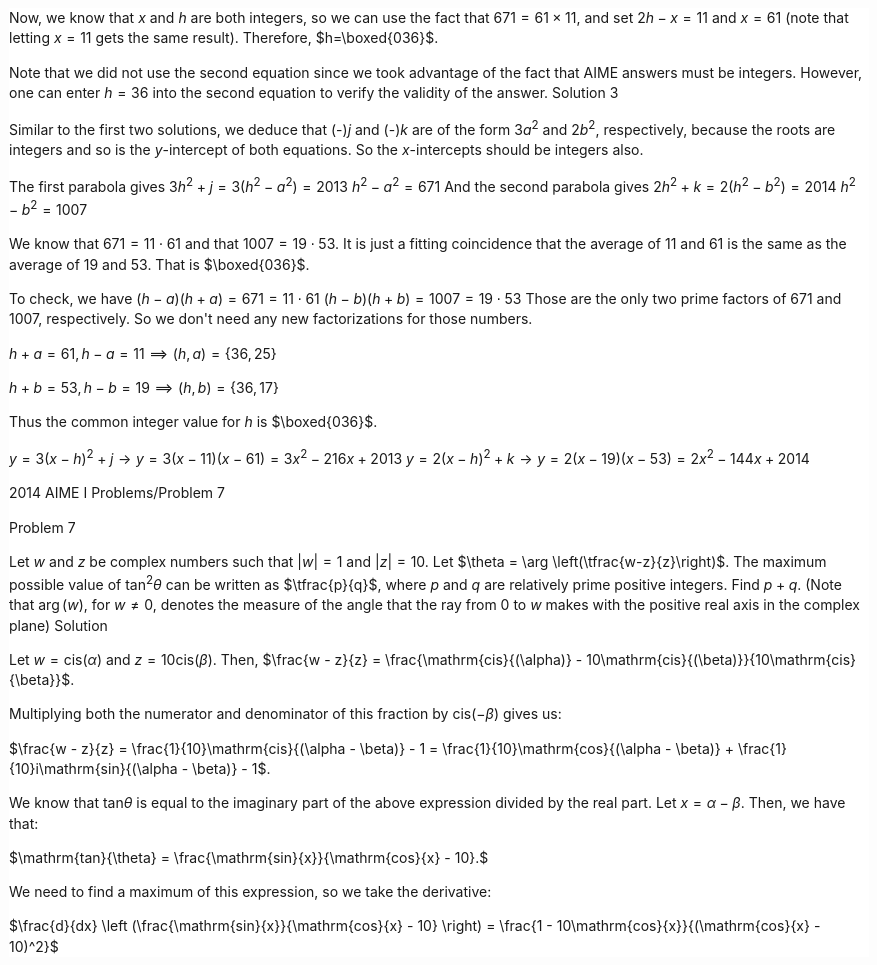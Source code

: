 Now, we know that $x$ and $h$ are both integers, so we can use the fact that $671=61\times11$, and set $2h-x=11$ and $x=61$ (note that letting $x=11$ gets the same result). Therefore, $h=\boxed{036}$.

Note that we did not use the second equation since we took advantage of the fact that AIME answers must be integers. However, one can enter $h=36$ into the second equation to verify the validity of the answer.
Solution 3

Similar to the first two solutions, we deduce that $\text{(-)}j$ and $\text{(-)}k$ are of the form $3a^2$ and $2b^2$, respectively, because the roots are integers and so is the $y$-intercept of both equations. So the $x$-intercepts should be integers also.

The first parabola gives $3h^2+j=3\left(h^2-a^2\right)=2013$ $h^2-a^2=671$ And the second parabola gives $2h^2+k=2\left(h^2-b^2\right)=2014$ $h^2-b^2=1007$

We know that $671=11\cdot 61$ and that $1007=19\cdot 53$. It is just a fitting coincidence that the average of $11$ and $61$ is the same as the average of $19$ and $53$. That is $\boxed{036}$.

To check, we have $(h-a)(h+a)=671=11\cdot 61$ $(h-b)(h+b)=1007=19\cdot 53$ Those are the only two prime factors of $671$ and $1007$, respectively. So we don't need any new factorizations for those numbers.

$h+a=61,h-a=11\implies (h,a)=\{36,25\}$

$h+b=53,h-b=19\implies (h,b)=\{36,17\}$

Thus the common integer value for $h$ is $\boxed{036}$.

$y=3(x-h)^2+j\rightarrow y=3(x-11)(x-61)=3x^2-216x+2013$ $y=2(x-h)^2+k\rightarrow y=2(x-19)(x-53)=2x^2-144x+2014$

2014 AIME I Problems/Problem 7

Problem 7

Let $w$ and $z$ be complex numbers such that $|w| = 1$ and $|z| = 10$. Let $\theta = \arg \left(\tfrac{w-z}{z}\right)$. The maximum possible value of $\tan^2 \theta$ can be written as $\tfrac{p}{q}$, where $p$ and $q$ are relatively prime positive integers. Find $p+q$. (Note that $\arg(w)$, for $w \neq 0$, denotes the measure of the angle that the ray from $0$ to $w$ makes with the positive real axis in the complex plane)
Solution

Let $w = \mathrm{cis}{(\alpha)}$ and $z = 10\mathrm{cis}{(\beta)}$. Then, $\frac{w - z}{z} = \frac{\mathrm{cis}{(\alpha)} - 10\mathrm{cis}{(\beta)}}{10\mathrm{cis}{\beta}}$.

Multiplying both the numerator and denominator of this fraction by $\mathrm{cis}{(-\beta)}$ gives us:

$\frac{w - z}{z} = \frac{1}{10}\mathrm{cis}{(\alpha - \beta)} - 1 = \frac{1}{10}\mathrm{cos}{(\alpha - \beta)} + \frac{1}{10}i\mathrm{sin}{(\alpha - \beta)} - 1$.

We know that $\mathrm{tan}{\theta}$ is equal to the imaginary part of the above expression divided by the real part. Let $x = \alpha - \beta$. Then, we have that:

$\mathrm{tan}{\theta} = \frac{\mathrm{sin}{x}}{\mathrm{cos}{x} - 10}.$

We need to find a maximum of this expression, so we take the derivative:

$\frac{d}{dx} \left (\frac{\mathrm{sin}{x}}{\mathrm{cos}{x} - 10} \right) = \frac{1 - 10\mathrm{cos}{x}}{(\mathrm{cos}{x} - 10)^2}$
